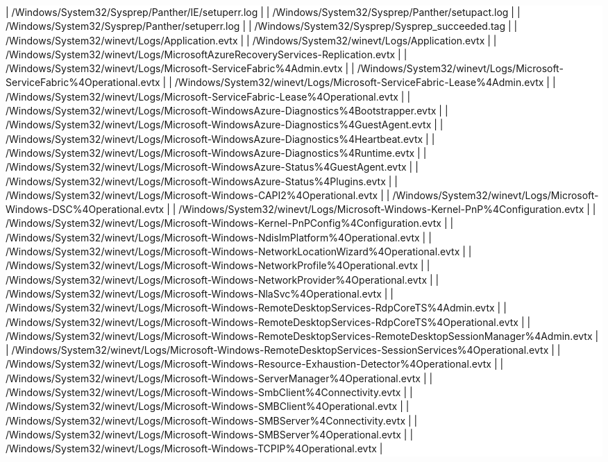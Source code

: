 | /Windows/System32/Sysprep/Panther/IE/setuperr.log |
| /Windows/System32/Sysprep/Panther/setupact.log |
| /Windows/System32/Sysprep/Panther/setuperr.log |
| /Windows/System32/Sysprep/Sysprep_succeeded.tag |
| /Windows/System32/winevt/Logs/Application.evtx |
| /Windows/System32/winevt/Logs/Application.evtx |
| /Windows/System32/winevt/Logs/MicrosoftAzureRecoveryServices-Replication.evtx |
| /Windows/System32/winevt/Logs/Microsoft-ServiceFabric%4Admin.evtx |
| /Windows/System32/winevt/Logs/Microsoft-ServiceFabric%4Operational.evtx |
| /Windows/System32/winevt/Logs/Microsoft-ServiceFabric-Lease%4Admin.evtx |
| /Windows/System32/winevt/Logs/Microsoft-ServiceFabric-Lease%4Operational.evtx |
| /Windows/System32/winevt/Logs/Microsoft-WindowsAzure-Diagnostics%4Bootstrapper.evtx |
| /Windows/System32/winevt/Logs/Microsoft-WindowsAzure-Diagnostics%4GuestAgent.evtx |
| /Windows/System32/winevt/Logs/Microsoft-WindowsAzure-Diagnostics%4Heartbeat.evtx |
| /Windows/System32/winevt/Logs/Microsoft-WindowsAzure-Diagnostics%4Runtime.evtx |
| /Windows/System32/winevt/Logs/Microsoft-WindowsAzure-Status%4GuestAgent.evtx |
| /Windows/System32/winevt/Logs/Microsoft-WindowsAzure-Status%4Plugins.evtx |
| /Windows/System32/winevt/Logs/Microsoft-Windows-CAPI2%4Operational.evtx |
| /Windows/System32/winevt/Logs/Microsoft-Windows-DSC%4Operational.evtx |
| /Windows/System32/winevt/Logs/Microsoft-Windows-Kernel-PnP%4Configuration.evtx |
| /Windows/System32/winevt/Logs/Microsoft-Windows-Kernel-PnPConfig%4Configuration.evtx |
| /Windows/System32/winevt/Logs/Microsoft-Windows-NdisImPlatform%4Operational.evtx |
| /Windows/System32/winevt/Logs/Microsoft-Windows-NetworkLocationWizard%4Operational.evtx |
| /Windows/System32/winevt/Logs/Microsoft-Windows-NetworkProfile%4Operational.evtx |
| /Windows/System32/winevt/Logs/Microsoft-Windows-NetworkProvider%4Operational.evtx |
| /Windows/System32/winevt/Logs/Microsoft-Windows-NlaSvc%4Operational.evtx |
| /Windows/System32/winevt/Logs/Microsoft-Windows-RemoteDesktopServices-RdpCoreTS%4Admin.evtx |
| /Windows/System32/winevt/Logs/Microsoft-Windows-RemoteDesktopServices-RdpCoreTS%4Operational.evtx |
| /Windows/System32/winevt/Logs/Microsoft-Windows-RemoteDesktopServices-RemoteDesktopSessionManager%4Admin.evtx |
| /Windows/System32/winevt/Logs/Microsoft-Windows-RemoteDesktopServices-SessionServices%4Operational.evtx |
| /Windows/System32/winevt/Logs/Microsoft-Windows-Resource-Exhaustion-Detector%4Operational.evtx |
| /Windows/System32/winevt/Logs/Microsoft-Windows-ServerManager%4Operational.evtx |
| /Windows/System32/winevt/Logs/Microsoft-Windows-SmbClient%4Connectivity.evtx |
| /Windows/System32/winevt/Logs/Microsoft-Windows-SMBClient%4Operational.evtx |
| /Windows/System32/winevt/Logs/Microsoft-Windows-SMBServer%4Connectivity.evtx |
| /Windows/System32/winevt/Logs/Microsoft-Windows-SMBServer%4Operational.evtx |
| /Windows/System32/winevt/Logs/Microsoft-Windows-TCPIP%4Operational.evtx |